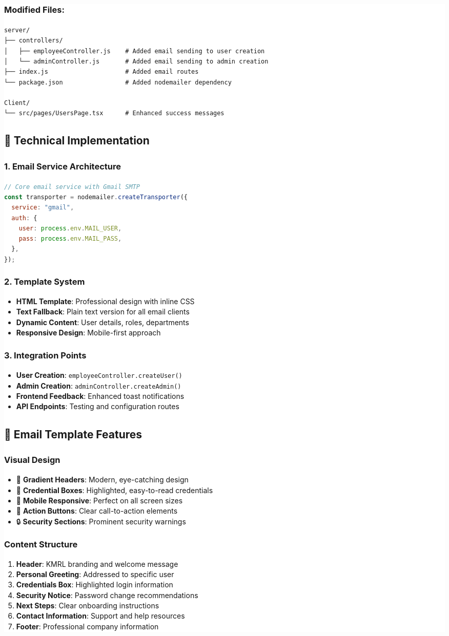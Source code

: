 ### **Modified Files:**
```
server/
├── controllers/
│   ├── employeeController.js    # Added email sending to user creation
│   └── adminController.js       # Added email sending to admin creation
├── index.js                     # Added email routes
└── package.json                 # Added nodemailer dependency

Client/
└── src/pages/UsersPage.tsx      # Enhanced success messages
```

## 🔧 Technical Implementation

### **1. Email Service Architecture**
```javascript
// Core email service with Gmail SMTP
const transporter = nodemailer.createTransporter({
  service: "gmail",
  auth: {
    user: process.env.MAIL_USER,
    pass: process.env.MAIL_PASS,
  },
});
```

### **2. Template System**
- **HTML Template**: Professional design with inline CSS
- **Text Fallback**: Plain text version for all email clients
- **Dynamic Content**: User details, roles, departments
- **Responsive Design**: Mobile-first approach

### **3. Integration Points**
- **User Creation**: `employeeController.createUser()`
- **Admin Creation**: `adminController.createAdmin()`
- **Frontend Feedback**: Enhanced toast notifications
- **API Endpoints**: Testing and configuration routes

## 🎨 Email Template Features

### **Visual Design**
- 🌈 **Gradient Headers**: Modern, eye-catching design
- 🔲 **Credential Boxes**: Highlighted, easy-to-read credentials
- 📱 **Mobile Responsive**: Perfect on all screen sizes
- 🎯 **Action Buttons**: Clear call-to-action elements
- 🔒 **Security Sections**: Prominent security warnings

### **Content Structure**
1. **Header**: KMRL branding and welcome message
2. **Personal Greeting**: Addressed to specific user
3. **Credentials Box**: Highlighted login information
4. **Security Notice**: Password change recommendations
5. **Next Steps**: Clear onboarding instructions
6. **Contact Information**: Support and help resources
7. **Footer**: Professional company information
